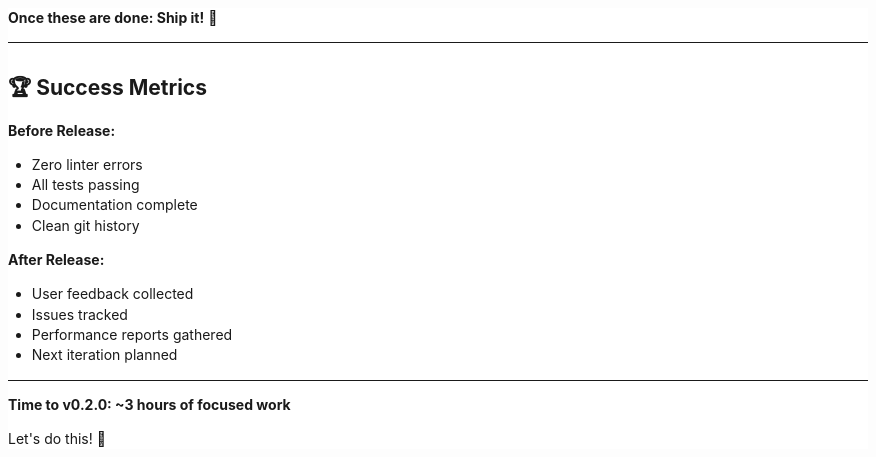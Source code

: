 **Once these are done: Ship it!** 🚀

---

## 🏆 Success Metrics

**Before Release:**
- Zero linter errors
- All tests passing
- Documentation complete
- Clean git history

**After Release:**
- User feedback collected
- Issues tracked
- Performance reports gathered
- Next iteration planned

---

**Time to v0.2.0: ~3 hours of focused work**

Let's do this! 🎉

